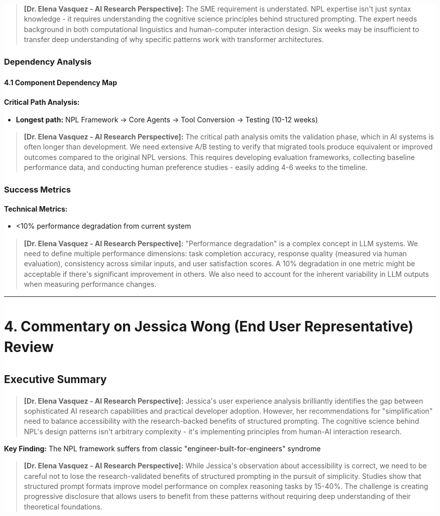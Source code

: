 > **[Dr. Elena Vasquez - AI Research Perspective]:** The SME requirement is understated. NPL expertise isn't just syntax knowledge - it requires understanding the cognitive science principles behind structured prompting. The expert needs background in both computational linguistics and human-computer interaction design. Six weeks may be insufficient to transfer deep understanding of why specific patterns work with transformer architectures.

### Dependency Analysis

#### 4.1 Component Dependency Map

**Critical Path Analysis:**
- **Longest path:** NPL Framework → Core Agents → Tool Conversion → Testing (10-12 weeks)

> **[Dr. Elena Vasquez - AI Research Perspective]:** The critical path analysis omits the validation phase, which in AI systems is often longer than development. We need extensive A/B testing to verify that migrated tools produce equivalent or improved outcomes compared to the original NPL versions. This requires developing evaluation frameworks, collecting baseline performance data, and conducting human preference studies - easily adding 4-6 weeks to the timeline.

### Success Metrics

**Technical Metrics:**
- <10% performance degradation from current system

> **[Dr. Elena Vasquez - AI Research Perspective]:** "Performance degradation" is a complex concept in LLM systems. We need to define multiple performance dimensions: task completion accuracy, response quality (measured via human evaluation), consistency across similar inputs, and user satisfaction scores. A 10% degradation in one metric might be acceptable if there's significant improvement in others. We also need to account for the inherent variability in LLM outputs when measuring performance changes.

---

# 4. Commentary on Jessica Wong (End User Representative) Review

## Executive Summary

> **[Dr. Elena Vasquez - AI Research Perspective]:** Jessica's user experience analysis brilliantly identifies the gap between sophisticated AI research capabilities and practical developer adoption. However, her recommendations for "simplification" need to balance accessibility with the research-backed benefits of structured prompting. The cognitive science behind NPL's design patterns isn't arbitrary complexity - it's implementing principles from human-AI interaction research.

**Key Finding:** The NPL framework suffers from classic "engineer-built-for-engineers" syndrome

> **[Dr. Elena Vasquez - AI Research Perspective]:** While Jessica's observation about accessibility is correct, we need to be careful not to lose the research-validated benefits of structured prompting in the pursuit of simplicity. Studies show that structured prompt formats improve model performance on complex reasoning tasks by 15-40%. The challenge is creating progressive disclosure that allows users to benefit from these patterns without requiring deep understanding of their theoretical foundations.
